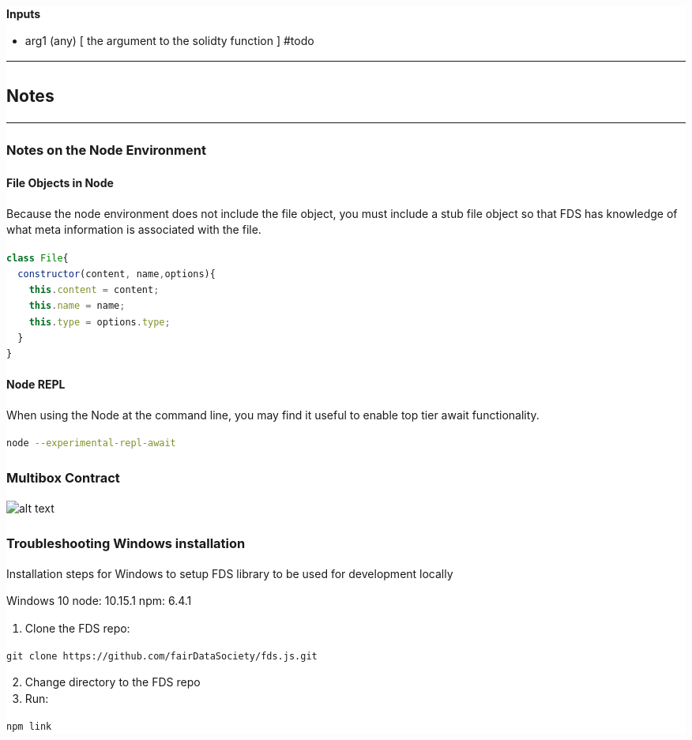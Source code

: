 **Inputs**
- arg1 (any) [ the argument to the solidty function ] #todo

---
## Notes
---

### Notes on the Node Environment

#### File Objects in Node

Because the node environment does not include the file object, you must include a stub file object so that FDS has knowledge of what meta information is associated with the file.

```javascript
class File{
  constructor(content, name,options){
    this.content = content;
    this.name = name;
    this.type = options.type;
  }
}
```

#### Node REPL

When using the Node at the command line, you may find it useful to enable top tier await functionality.

```bash
node --experimental-repl-await
```

### Multibox Contract

![alt text](https://upload.wikimedia.org/wikipedia/commons/thumb/5/53/Pigeon-hole_messagebox_3.jpg/640px-Pigeon-hole_messagebox_3.jpg "Fair Data Society")

### Troubleshooting Windows installation

Installation steps for Windows to setup FDS library to be used for development locally

Windows 10
node: 10.15.1
npm: 6.4.1

1. Clone the FDS repo:
```
git clone https://github.com/fairDataSociety/fds.js.git
```
2. Change directory to the FDS repo
3. Run: 
```
npm link
```
